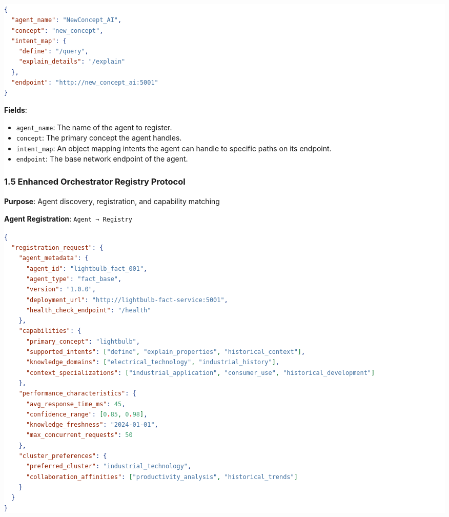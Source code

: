 ```json
{
  "agent_name": "NewConcept_AI",
  "concept": "new_concept",
  "intent_map": {
    "define": "/query",
    "explain_details": "/explain"
  },
  "endpoint": "http://new_concept_ai:5001"
}
```

**Fields**:

- `agent_name`: The name of the agent to register.
- `concept`: The primary concept the agent handles.
- `intent_map`: An object mapping intents the agent can handle to specific paths on its endpoint.
- `endpoint`: The base network endpoint of the agent.

### 1.5 Enhanced Orchestrator Registry Protocol

**Purpose**: Agent discovery, registration, and capability matching

**Agent Registration**: `Agent → Registry`

```json
{
  "registration_request": {
    "agent_metadata": {
      "agent_id": "lightbulb_fact_001",
      "agent_type": "fact_base",
      "version": "1.0.0",
      "deployment_url": "http://lightbulb-fact-service:5001",
      "health_check_endpoint": "/health"
    },
    "capabilities": {
      "primary_concept": "lightbulb",
      "supported_intents": ["define", "explain_properties", "historical_context"],
      "knowledge_domains": ["electrical_technology", "industrial_history"],
      "context_specializations": ["industrial_application", "consumer_use", "historical_development"]
    },
    "performance_characteristics": {
      "avg_response_time_ms": 45,
      "confidence_range": [0.85, 0.98],
      "knowledge_freshness": "2024-01-01",
      "max_concurrent_requests": 50
    },
    "cluster_preferences": {
      "preferred_cluster": "industrial_technology",
      "collaboration_affinities": ["productivity_analysis", "historical_trends"]
    }
  }
}
```
